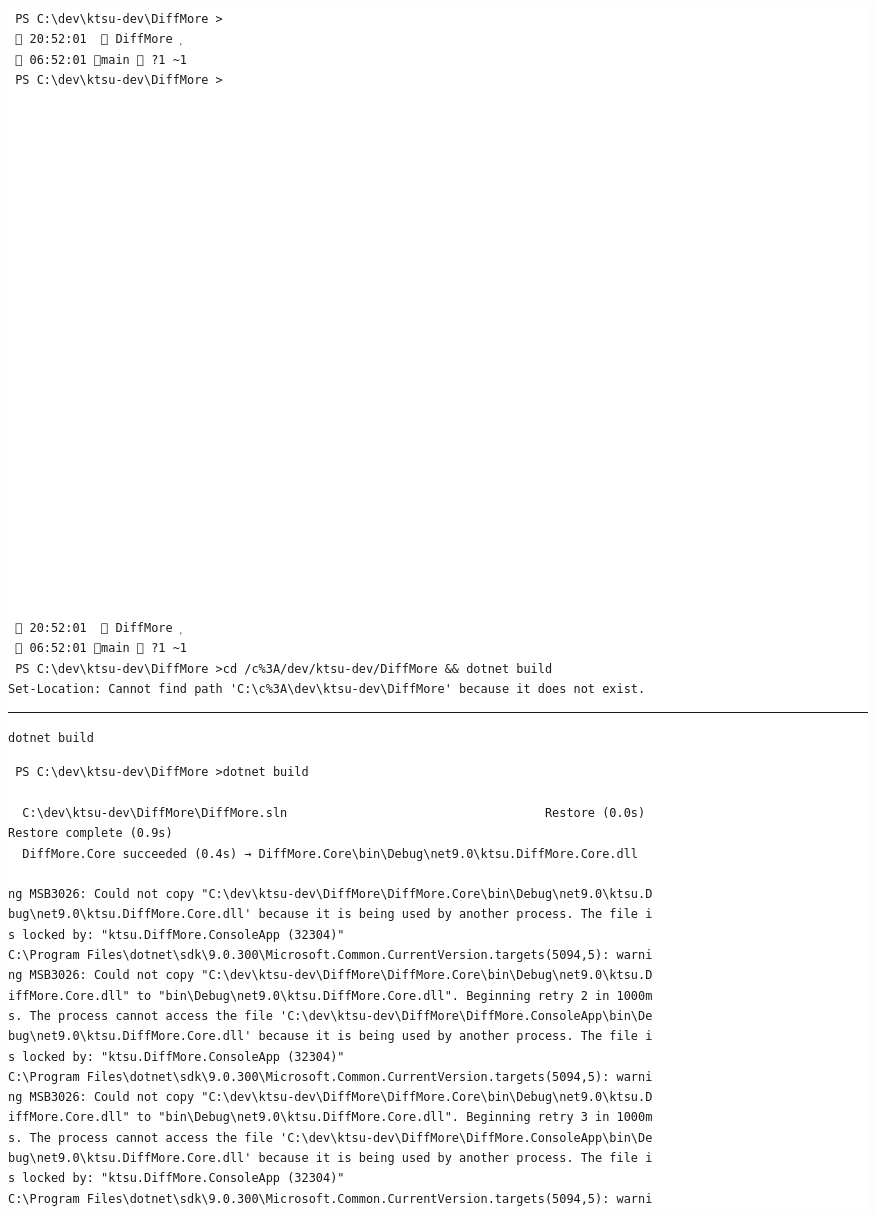 ```
 PS C:\dev\ktsu-dev\DiffMore >
  20:52:01   DiffMore 
  06:52:01 main  ?1 ~1
 PS C:\dev\ktsu-dev\DiffMore >


























  20:52:01   DiffMore  
  06:52:01 main  ?1 ~1 
 PS C:\dev\ktsu-dev\DiffMore >cd /c%3A/dev/ktsu-dev/DiffMore && dotnet build
Set-Location: Cannot find path 'C:\c%3A\dev\ktsu-dev\DiffMore' because it does not exist.
```

---

```bash
dotnet build
```

```
 PS C:\dev\ktsu-dev\DiffMore >dotnet build

  C:\dev\ktsu-dev\DiffMore\DiffMore.sln                                    Restore (0.0s) 
Restore complete (0.9s)
  DiffMore.Core succeeded (0.4s) → DiffMore.Core\bin\Debug\net9.0\ktsu.DiffMore.Core.dll

ng MSB3026: Could not copy "C:\dev\ktsu-dev\DiffMore\DiffMore.Core\bin\Debug\net9.0\ktsu.D
bug\net9.0\ktsu.DiffMore.Core.dll' because it is being used by another process. The file i
s locked by: "ktsu.DiffMore.ConsoleApp (32304)"
C:\Program Files\dotnet\sdk\9.0.300\Microsoft.Common.CurrentVersion.targets(5094,5): warni
ng MSB3026: Could not copy "C:\dev\ktsu-dev\DiffMore\DiffMore.Core\bin\Debug\net9.0\ktsu.D
iffMore.Core.dll" to "bin\Debug\net9.0\ktsu.DiffMore.Core.dll". Beginning retry 2 in 1000m
s. The process cannot access the file 'C:\dev\ktsu-dev\DiffMore\DiffMore.ConsoleApp\bin\De
bug\net9.0\ktsu.DiffMore.Core.dll' because it is being used by another process. The file i
s locked by: "ktsu.DiffMore.ConsoleApp (32304)"
C:\Program Files\dotnet\sdk\9.0.300\Microsoft.Common.CurrentVersion.targets(5094,5): warni
ng MSB3026: Could not copy "C:\dev\ktsu-dev\DiffMore\DiffMore.Core\bin\Debug\net9.0\ktsu.D
iffMore.Core.dll" to "bin\Debug\net9.0\ktsu.DiffMore.Core.dll". Beginning retry 3 in 1000m
s. The process cannot access the file 'C:\dev\ktsu-dev\DiffMore\DiffMore.ConsoleApp\bin\De
bug\net9.0\ktsu.DiffMore.Core.dll' because it is being used by another process. The file i
s locked by: "ktsu.DiffMore.ConsoleApp (32304)"
C:\Program Files\dotnet\sdk\9.0.300\Microsoft.Common.CurrentVersion.targets(5094,5): warni
```